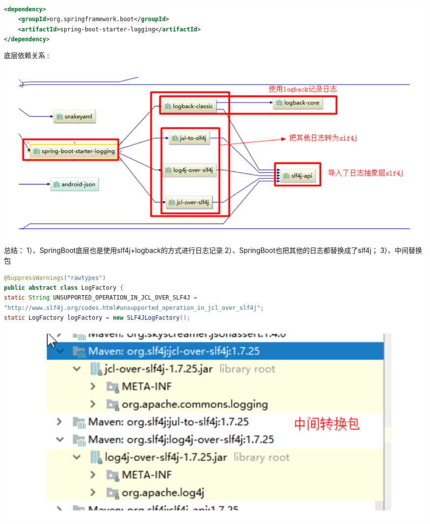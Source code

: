 ```xml
<dependency>
    <groupId>org.springframework.boot</groupId>
    <artifactId>spring‐boot‐starter‐logging</artifactId>
</dependency>
```

底层依赖关系 :

![](assets/Snipaste_2019-06-29_15-13-19.png)

总结：
1）、SpringBoot底层也是使用slf4j+logback的方式进行日志记录
2）、SpringBoot也把其他的日志都替换成了slf4j；
3）、中间替换包 

```java
@SuppressWarnings("rawtypes")
public abstract class LogFactory {
static String UNSUPPORTED_OPERATION_IN_JCL_OVER_SLF4J =
"http://www.slf4j.org/codes.html#unsupported_operation_in_jcl_over_slf4j";
static LogFactory logFactory = new SLF4JLogFactory();
```

![](assets/Snipaste_2019-06-29_15-14-22.png)
